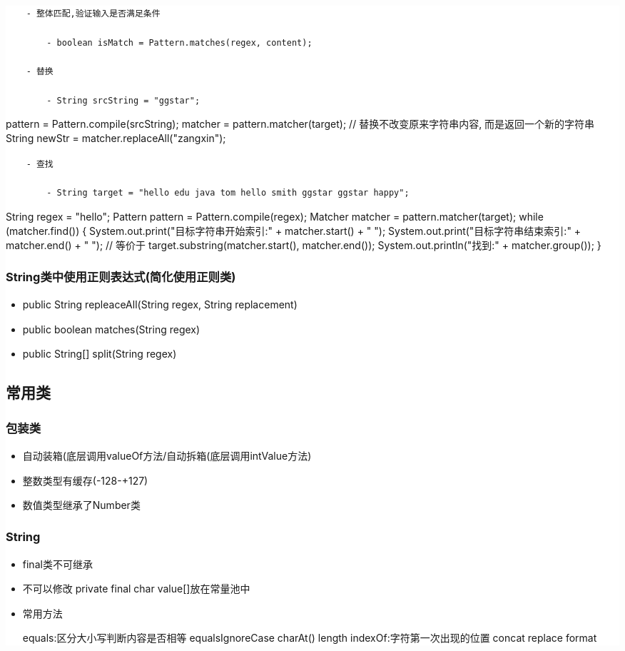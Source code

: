 		- 整体匹配,验证输入是否满足条件

			- boolean isMatch = Pattern.matches(regex, content);

		- 替换

			- String srcString = "ggstar";
pattern = Pattern.compile(srcString);
matcher = pattern.matcher(target);
// 替换不改变原来字符串内容, 而是返回一个新的字符串
String newStr = matcher.replaceAll("zangxin");

		- 查找

			- String target = "hello edu java tom hello smith ggstar ggstar happy";
String regex = "hello";
Pattern pattern = Pattern.compile(regex);
Matcher matcher = pattern.matcher(target);
while (matcher.find()) {
    System.out.print("目标字符串开始索引:" + matcher.start() + " ");
    System.out.print("目标字符串结束索引:" + matcher.end() + " ");
    // 等价于 target.substring(matcher.start(), matcher.end());
    System.out.println("找到:" + matcher.group());
}

### String类中使用正则表达式(简化使用正则类)

- public String repleaceAll(String regex, String replacement)

- public boolean matches(String regex)

- public String[] split(String regex)

## 常用类

### 包装类

- 自动装箱(底层调用valueOf方法/自动拆箱(底层调用intValue方法)

- 整数类型有缓存(-128-+127)


- 数值类型继承了Number类

### String

- final类不可继承

- 不可以修改
private final char value[]放在常量池中

- 常用方法

  equals:区分大小写判断内容是否相等
  equalsIgnoreCase
  charAt()
  length
  indexOf:字符第一次出现的位置
  concat
  replace
  format
  